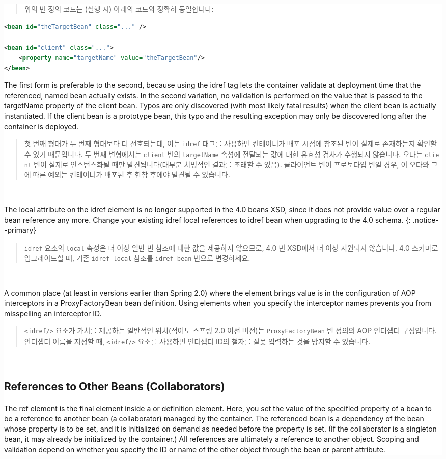 > 위의 빈 정의 코드는 (실행 시) 아래의 코드와 정확히 동일합니다:

```xml
<bean id="theTargetBean" class="..." />

<bean id="client" class="...">
	<property name="targetName" value="theTargetBean"/>
</bean>
```

The first form is preferable to the second, because using the idref tag lets the container validate at deployment time
that the referenced, named bean actually exists. In the second variation, no validation is performed on the value that
is passed to the targetName property of the client bean. Typos are only discovered (with most likely fatal results) when
the client bean is actually instantiated. If the client bean is a prototype bean, this typo and the resulting exception
may only be discovered long after the container is deployed.

> 첫 번째 형태가 두 번째 형태보다 더 선호되는데, 이는 `idref` 태그를 사용하면 컨테이너가 배포 시점에 참조된 빈이 실제로 존재하는지 확인할 수 있기 때문입니다. 두 번째 변형에서는 `client`
> 빈의 `targetName` 속성에 전달되는 값에 대한 유효성 검사가 수행되지 않습니다. 오타는 `client` 빈이 실제로 인스턴스화될 때만 발견됩니다(대부분 치명적인 결과를 초래할 수 있음). 클라이언트 빈이
> 프로토타입 빈일 경우, 이 오타와 그에 따른 예외는 컨테이너가 배포된 후 한참 후에야 발견될 수 있습니다.

<br>

The local attribute on the idref element is no longer supported in the 4.0 beans XSD, since it does not provide value
over a regular bean reference any more. Change your existing idref local references to idref bean when upgrading to the
4.0 schema.
{: .notice--primary}

> `idref` 요소의 `local` 속성은 더 이상 일반 빈 참조에 대한 값을 제공하지 않으므로, 4.0 빈 XSD에서 더 이상 지원되지 않습니다. 4.0 스키마로 업그레이드할 때, 기존 `idref local`
> 참조를 `idref bean` 빈으로 변경하세요.

<br>

A common place (at least in versions earlier than Spring 2.0) where the <idref/> element brings value is in the
configuration of AOP interceptors in a ProxyFactoryBean bean definition. Using <idref/> elements when you specify the
interceptor names prevents you from misspelling an interceptor ID.

> `<idref/>` 요소가 가치를 제공하는 일반적인 위치(적어도 스프링 2.0 이전 버전)는 `ProxyFactoryBean` 빈 정의의 AOP 인터셉터 구성입니다. 인터셉터 이름을 지정할
> 때, `<idref/>` 요소를 사용하면 인터셉터 ID의 철자를 잘못 입력하는 것을 방지할 수 있습니다.

<br>

## References to Other Beans (Collaborators)

The ref element is the final element inside a <constructor-arg/> or <property/> definition element. Here, you set the
value of the specified property of a bean to be a reference to another bean (a collaborator) managed by the container.
The referenced bean is a dependency of the bean whose property is to be set, and it is initialized on demand as needed
before the property is set. (If the collaborator is a singleton bean, it may already be initialized by the container.)
All references are ultimately a reference to another object. Scoping and validation depend on whether you specify the ID
or name of the other object through the bean or parent attribute.
